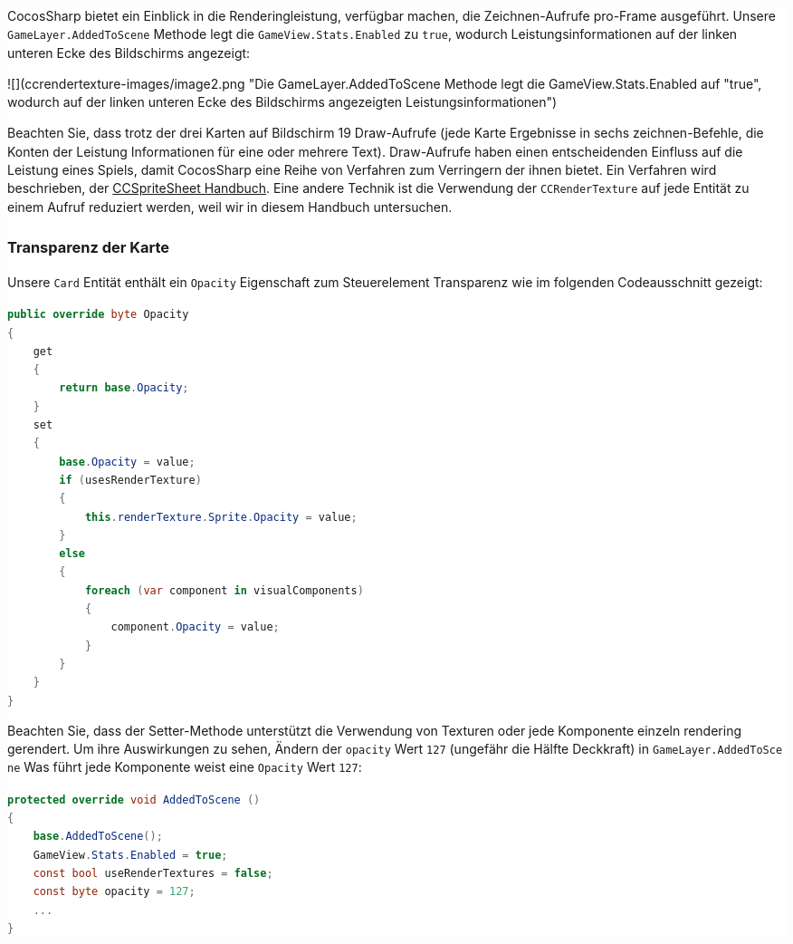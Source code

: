 CocosSharp bietet ein Einblick in die Renderingleistung, verfügbar machen, die Zeichnen-Aufrufe pro-Frame ausgeführt. Unsere `GameLayer.AddedToScene` Methode legt die `GameView.Stats.Enabled` zu `true`, wodurch Leistungsinformationen auf der linken unteren Ecke des Bildschirms angezeigt:

![](ccrendertexture-images/image2.png "Die GameLayer.AddedToScene Methode legt die GameView.Stats.Enabled auf "true", wodurch auf der linken unteren Ecke des Bildschirms angezeigten Leistungsinformationen")

Beachten Sie, dass trotz der drei Karten auf Bildschirm 19 Draw-Aufrufe (jede Karte Ergebnisse in sechs zeichnen-Befehle, die Konten der Leistung Informationen für eine oder mehrere Text). Draw-Aufrufe haben einen entscheidenden Einfluss auf die Leistung eines Spiels, damit CocosSharp eine Reihe von Verfahren zum Verringern der ihnen bietet. Ein Verfahren wird beschrieben, der [CCSpriteSheet Handbuch](~/graphics-games/cocossharp/ccspritesheet.md). Eine andere Technik ist die Verwendung der `CCRenderTexture` auf jede Entität zu einem Aufruf reduziert werden, weil wir in diesem Handbuch untersuchen.


### <a name="card-transparency"></a>Transparenz der Karte

Unsere `Card` Entität enthält ein `Opacity` Eigenschaft zum Steuerelement Transparenz wie im folgenden Codeausschnitt gezeigt:


```csharp
public override byte Opacity
{
    get
    {
        return base.Opacity;
    }
    set
    {
        base.Opacity = value;
        if (usesRenderTexture)
        {
            this.renderTexture.Sprite.Opacity = value;
        }
        else
        {
            foreach (var component in visualComponents)
            {
                component.Opacity = value;
            }
        }
    }
}
```

Beachten Sie, dass der Setter-Methode unterstützt die Verwendung von Texturen oder jede Komponente einzeln rendering gerendert. Um ihre Auswirkungen zu sehen, Ändern der `opacity` Wert `127` (ungefähr die Hälfte Deckkraft) in `GameLayer.AddedToScene` Was führt jede Komponente weist eine `Opacity` Wert `127`:


```csharp
protected override void AddedToScene ()
{
    base.AddedToScene();
    GameView.Stats.Enabled = true;
    const bool useRenderTextures = false;
    const byte opacity = 127;
    ...
}
```
